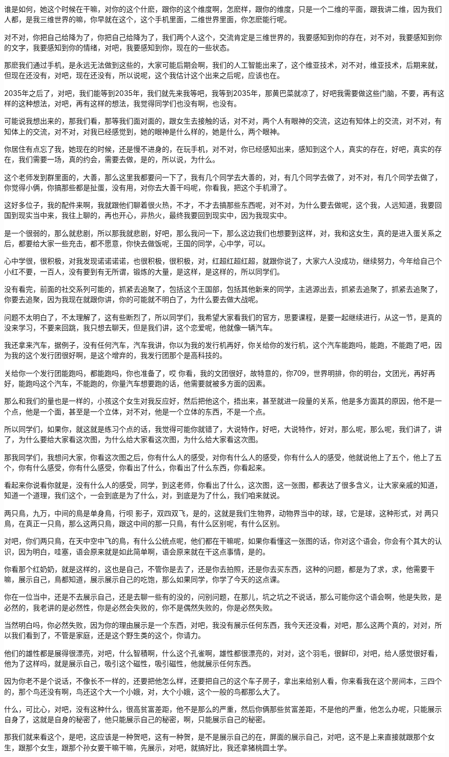 谁是如何，她这个时候在干嘛，对你的这个什麽，跟你的这个维度啊，怎麽样，跟你的维度，只是一个二维的平面，跟我讲二维，因为我们人都，是我三维世界的嘛，你早就在这个，这个手机里面，二维世界里面，你怎麽能行呢。

对不对，你把自己给降为了，你把自己给降为了，我们两个人这个，交流肯定是三维世界的，我要感知到你的存在，对不对，我要感知到你的文字，我要感知到你的情绪，对吧，我要感知到你，现在的一些状态。

那麽我们通过手机，是永远无法做到这些的，大家可能后期会啊，我们的人工智能出来了，这个维亚技术，对不对，维亚技术，后期来就，但现在还没有，对吧，现在还没有，所以说呢，这个我估计这个出来之后呢，应该也在。

2035年之后了，对吧，我们能等到2035年，我们就先来我等吧，我等到2035年，那黄巴菜就凉了，好吧我需要做这些门脑，不要，再有这样的这种想法，对吧，再有这样的想法，我觉得同学们也没有啊，也没有。

可能说我想出来的，那我们看，那等我们面对面的，跟女生去接触的话，对不对，两个人有眼神的交流，这边有知体上的交流，对不对，有知体上的交流，对不对，对我已经感觉到，她的眼神是什么样的，她是什么，两个眼神。

你居住有点忘了我，她现在的时候，还是慢不进身的，在玩手机，对不对，你已经感知出来，感知到这个人，真实的存在，好吧，真实的存在，我们需要一场，真的约会，需要去做，是的，所以说，为什么。

这个老师发到群里面的，大善，那么这里我都要问一下了，我有几个同学去大善的，对，有几个同学去做了，对不对，有几个同学去做了，你觉得小俩，你搞那些都是扯蛋，没有用，对你去大善干吗呢，你看我，把这个手机滑了。

这好多位子，我的配件来啊，我就跟他们聊着很火热，不才，不才去搞那些东西呢，对不对，为什么要去做呢，这个我，人远知道，我要回国到现实当中来，我往上聊的，再也开心，非热火，最终我要回到现实中，因为我现实中。

是一个很弱的，那么就悲剧，所以那我就悲剧，好吧，那么我问一下，那么这边我们也想要到这样，对，我和这女生，真的是进入蛋关系之后，都要给大家一些充击，都不愿意，你快去做饭呢，王国的同学，心中学，可以。

心中学很，很积极，对我发现诺诺诺诺，也很积极，很积极，对，红超红超红超，就跟你说了，大家六人没成功，继续努力，今年给自己个小红不要，一百人，没有要到有无所谓，锻炼的大量，是这样，是这样的，所以同学们。

没有看完，前面的社交系列可能的，抓紧去追聚了，包括这个王国部，包括其他新来的同学，主逃源出去，抓紧去追聚了，抓紧去追聚了，你要去追聚，因为我现在就跟你讲，你的可能就不明白了，为什么要去做大战呢。

问题不太明白了，不太理解了，这有些断烈了，所以同学们，我希望大家看我们的官方，思要课程，是要一起继续进行，从这一节，是真的没来学习，不要来回跳，我只想去聊天，但是我们讲，这个恋爱呢，他就像一辆汽车。

我还拿来汽车，据例子，没有任何汽车，汽车我讲，你以为我的发行机再好，你关给你的发行机，这个汽车能跑吗，能跑，不能跑了吧，因为我的这个发行团很好啊，是这个增弃的，我发行团那个是高科技的。

关给你一个发行团能跑吗，都能跑吗，你也准备了，哎 你看，我的文团很好，故特意的，你709，世界明排，你的明台，文团光，再好再好，能跑吗这个汽车，不能跑的，你量汽车想要跑的话，他需要就被多方面的因素。

那么和我们的量也是一样的，小孩这个女生对我反应好，然后把他这个，捂出来，甚至就进一段量的关系，他是多方面其的原因，他不是一个点，他是一个面，甚至是一个立体，对不对，他是一个立体的东西，不是一个点。

所以同学们，如果你，就这就是练习个点的话，我觉得可能你就错了，大说特作，好吧，大说特作，好对，那么呢，那么呢，我们讲了，讲了，为什么要给大家看这次图，为什么给大家看这次图，为什么给大家看这次图。

那我同学们，我想问大家，你看这次图之后，你有什么人的感受，对你有什么人的感受，你有什么人的感受，他就说他上了五个，他上了五个，你有什么感受，你有什么感受，你看出了什么，你看出了什么东西，你看起来。

看起来你说看你就是，没有什么人的感受，同学，到这老师，你看出了什么，这次图，这一张图，都表达了很多含义，让大家亲戚的知道，知道一个道理，我们这个，一会到底是为了什么，对，到底是为了什么，我们咱来就说。

两只鳥，九万，中间的鳥是单身鳥，行呗 影子，双四双飞，是的，这就是我们生物界，动物界当中的球，球，它是球，这种形式，对 两只鳥，在真正一只鳥，那么这两只鳥，跟这中间的那一只鳥，有什么区别呢，有什么区别。

对吧，你们两只鳥，在天中空中飞的鳥，有什么公统点呢，他们都在干嘛呢，如果你看懂这一张图的话，你对这个语会，你会有个其大的认识，因为明白，哇塞，语会原来就是如此简单啊，语会原来就在干这点事情，是的。

你看那个红奶奶，就是这样的，这也是自己，不管你是去了，还是你去拍照，还是你去买东西，这种的问题，都是为了求，求，他需要干嘛，展示自己，鳥都知道，展示展示自己的吃饱，那么如果同学，你学了今天的这点课。

你在一位当中，还是不去展示自己，还是去聊一些有的没的，问别问题，在那儿，坑之坑之不说话，那么可能你这个语会啊，他是失败，是必然的，我老讲的是必然性，你是必然会失败的，你不是偶然失败的，你是必然失败。

当然明白吗，你必然失败，因为你的理由展示是一个东西，对吧，我没有展示任何东西，我今天还没看，对吧，那么这两个真的，对对，所以我们看到了，不管是家庭，还是这个野生类的这个，你请力。

他们的雄性都是展得很漂亮，对吧，什么智積啊，什么这个孔雀啊，雄性都很漂亮的，对对，这个羽毛，很鲜印，对吧，给人感觉很好看，他为了这样吗，就是展示自己，吸引这个磁性，吸引磁性，他就展示任何东西。

因为你老不是个说话，不像长不一样的，还要把他怎么样，还要把自己的这个车子房子，拿出来给别人看，你来看我在这个房间本，三四个的，那个鸟还没有啊，鸟还这个大一个小娥，对，大个小娥，这个一般的鸟都那么大了。

什么，可比心，对吧，没有这种什么，很高贫富差距，他不是那么的严重，然后你俩那些贫富差距，不是他的严重，他怎么办呢，只能展示自身了，这就是自身的秘密了，他只能展示自己的秘密，啊，只能展示自己的秘密。

那我们就来看这个，是吧，这应该是一种贺吧，这有一种贺，是不是展示自己的在，屏面的展示自己，对吧，这不是上来直接就跟那个女生，跟那个女生，跟那个孙女要干嘛干嘛，先展示，对吧，就搞好比，我还拿猪桃圆土学。
